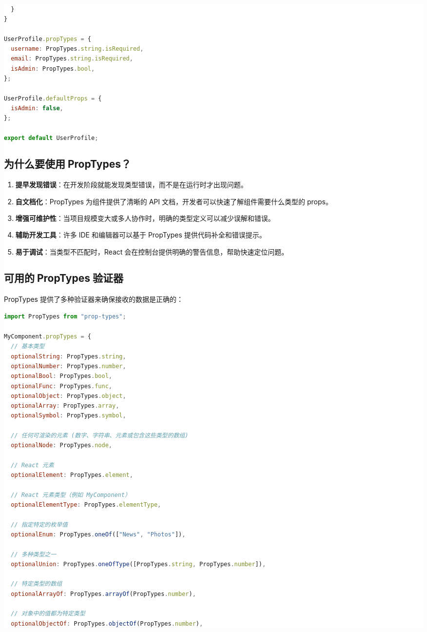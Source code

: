 ```jsx
  }
}

UserProfile.propTypes = {
  username: PropTypes.string.isRequired,
  email: PropTypes.string.isRequired,
  isAdmin: PropTypes.bool,
};

UserProfile.defaultProps = {
  isAdmin: false,
};

export default UserProfile;
```

## 为什么要使用 PropTypes？

1. **提早发现错误**：在开发阶段就能发现类型错误，而不是在运行时才出现问题。

2. **自文档化**：PropTypes 为组件提供了清晰的 API 文档，开发者可以快速了解组件需要什么类型的 props。

3. **增强可维护性**：当项目规模变大或多人协作时，明确的类型定义可以减少误解和错误。

4. **辅助开发工具**：许多 IDE 和编辑器可以基于 PropTypes 提供代码补全和错误提示。

5. **易于调试**：当类型不匹配时，React 会在控制台提供明确的警告信息，帮助快速定位问题。

## 可用的 PropTypes 验证器

PropTypes 提供了多种验证器来确保接收的数据是正确的：

```jsx
import PropTypes from "prop-types";

MyComponent.propTypes = {
  // 基本类型
  optionalString: PropTypes.string,
  optionalNumber: PropTypes.number,
  optionalBool: PropTypes.bool,
  optionalFunc: PropTypes.func,
  optionalObject: PropTypes.object,
  optionalArray: PropTypes.array,
  optionalSymbol: PropTypes.symbol,

  // 任何可渲染的元素 (数字、字符串、元素或包含这些类型的数组)
  optionalNode: PropTypes.node,

  // React 元素
  optionalElement: PropTypes.element,

  // React 元素类型（例如 MyComponent）
  optionalElementType: PropTypes.elementType,

  // 指定特定的枚举值
  optionalEnum: PropTypes.oneOf(["News", "Photos"]),

  // 多种类型之一
  optionalUnion: PropTypes.oneOfType([PropTypes.string, PropTypes.number]),

  // 特定类型的数组
  optionalArrayOf: PropTypes.arrayOf(PropTypes.number),

  // 对象中的值都为特定类型
  optionalObjectOf: PropTypes.objectOf(PropTypes.number),
```